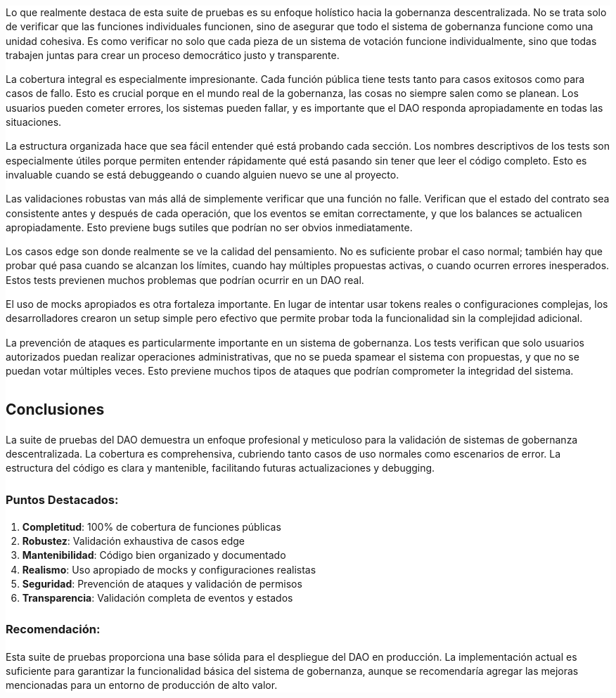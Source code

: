 Lo que realmente destaca de esta suite de pruebas es su enfoque holístico hacia la gobernanza descentralizada. No se trata solo de verificar que las funciones individuales funcionen, sino de asegurar que todo el sistema de gobernanza funcione como una unidad cohesiva. Es como verificar no solo que cada pieza de un sistema de votación funcione individualmente, sino que todas trabajen juntas para crear un proceso democrático justo y transparente.

La cobertura integral es especialmente impresionante. Cada función pública tiene tests tanto para casos exitosos como para casos de fallo. Esto es crucial porque en el mundo real de la gobernanza, las cosas no siempre salen como se planean. Los usuarios pueden cometer errores, los sistemas pueden fallar, y es importante que el DAO responda apropiadamente en todas las situaciones.

La estructura organizada hace que sea fácil entender qué está probando cada sección. Los nombres descriptivos de los tests son especialmente útiles porque permiten entender rápidamente qué está pasando sin tener que leer el código completo. Esto es invaluable cuando se está debuggeando o cuando alguien nuevo se une al proyecto.

Las validaciones robustas van más allá de simplemente verificar que una función no falle. Verifican que el estado del contrato sea consistente antes y después de cada operación, que los eventos se emitan correctamente, y que los balances se actualicen apropiadamente. Esto previene bugs sutiles que podrían no ser obvios inmediatamente.

Los casos edge son donde realmente se ve la calidad del pensamiento. No es suficiente probar el caso normal; también hay que probar qué pasa cuando se alcanzan los límites, cuando hay múltiples propuestas activas, o cuando ocurren errores inesperados. Estos tests previenen muchos problemas que podrían ocurrir en un DAO real.

El uso de mocks apropiados es otra fortaleza importante. En lugar de intentar usar tokens reales o configuraciones complejas, los desarrolladores crearon un setup simple pero efectivo que permite probar toda la funcionalidad sin la complejidad adicional.

La prevención de ataques es particularmente importante en un sistema de gobernanza. Los tests verifican que solo usuarios autorizados puedan realizar operaciones administrativas, que no se pueda spamear el sistema con propuestas, y que no se puedan votar múltiples veces. Esto previene muchos tipos de ataques que podrían comprometer la integridad del sistema.

## Conclusiones

La suite de pruebas del DAO demuestra un enfoque profesional y meticuloso para la validación de sistemas de gobernanza descentralizada. La cobertura es comprehensiva, cubriendo tanto casos de uso normales como escenarios de error. La estructura del código es clara y mantenible, facilitando futuras actualizaciones y debugging.

### Puntos Destacados:

1. **Completitud**: 100% de cobertura de funciones públicas
2. **Robustez**: Validación exhaustiva de casos edge
3. **Mantenibilidad**: Código bien organizado y documentado
4. **Realismo**: Uso apropiado de mocks y configuraciones realistas
5. **Seguridad**: Prevención de ataques y validación de permisos
6. **Transparencia**: Validación completa de eventos y estados

### Recomendación:

Esta suite de pruebas proporciona una base sólida para el despliegue del DAO en producción. La implementación actual es suficiente para garantizar la funcionalidad básica del sistema de gobernanza, aunque se recomendaría agregar las mejoras mencionadas para un entorno de producción de alto valor.
